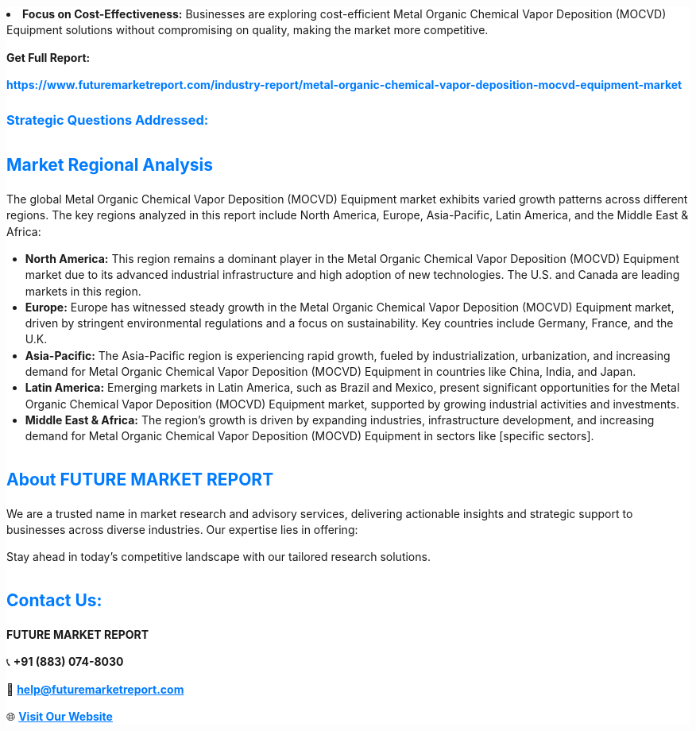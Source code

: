 <li><strong>Focus on Cost-Effectiveness:</strong> Businesses are exploring cost-efficient Metal Organic Chemical Vapor Deposition (MOCVD) Equipment solutions without compromising on quality, making the market more competitive.</li>
</ul>
</section>

<section>
<p><strong>Get Full Report: </strong></p><a href="https://www.futuremarketreport.com/industry-report/metal-organic-chemical-vapor-deposition-mocvd-equipment-market" style="color: #007BFF; text-decoration: none;"><strong>https://www.futuremarketreport.com/industry-report/metal-organic-chemical-vapor-deposition-mocvd-equipment-market</strong></a>
<h3 style="color: #007BFF;">Strategic Questions Addressed:</h3>
</section>


<section id="regional-analysis">
<h2 style="color: #007BFF;">Market Regional Analysis</h2>
<p>The global Metal Organic Chemical Vapor Deposition (MOCVD) Equipment market exhibits varied growth patterns across different regions. The key regions analyzed in this report include North America, Europe, Asia-Pacific, Latin America, and the Middle East & Africa:</p>
<ul>
<li><strong>North America:</strong> This region remains a dominant player in the Metal Organic Chemical Vapor Deposition (MOCVD) Equipment market due to its advanced industrial infrastructure and high adoption of new technologies. The U.S. and Canada are leading markets in this region.</li>
<li><strong>Europe:</strong> Europe has witnessed steady growth in the Metal Organic Chemical Vapor Deposition (MOCVD) Equipment market, driven by stringent environmental regulations and a focus on sustainability. Key countries include Germany, France, and the U.K.</li>
<li><strong>Asia-Pacific:</strong> The Asia-Pacific region is experiencing rapid growth, fueled by industrialization, urbanization, and increasing demand for Metal Organic Chemical Vapor Deposition (MOCVD) Equipment in countries like China, India, and Japan.</li>
<li><strong>Latin America:</strong> Emerging markets in Latin America, such as Brazil and Mexico, present significant opportunities for the Metal Organic Chemical Vapor Deposition (MOCVD) Equipment market, supported by growing industrial activities and investments.</li>
<li><strong>Middle East & Africa:</strong> The region’s growth is driven by expanding industries, infrastructure development, and increasing demand for Metal Organic Chemical Vapor Deposition (MOCVD) Equipment in sectors like [specific sectors].</li>
</ul>
</section>

<footer>
<h2 style="color: #007BFF;">About FUTURE MARKET REPORT</h2>
<p>We are a trusted name in market research and advisory services, delivering actionable insights and strategic support to businesses across diverse industries. Our expertise lies in offering:</p>

<p>Stay ahead in today’s competitive landscape with our tailored research solutions.</p>

<h2 style="color: #007BFF;">Contact Us:</h2>
<p><strong>FUTURE MARKET REPORT</strong></p>
<p>📞 <strong>+91 (883) 074-8030</strong></p>
<p>📧 <strong><a href="mailto:help@futuremarketreport.com" style="color: #007BFF;">help@futuremarketreport.com</a></strong></p>
<p>🌐 <strong><a href="https://www.futuremarketreport.com/" style="color: #007BFF;">Visit Our Website</a></strong></p>
</footer>
